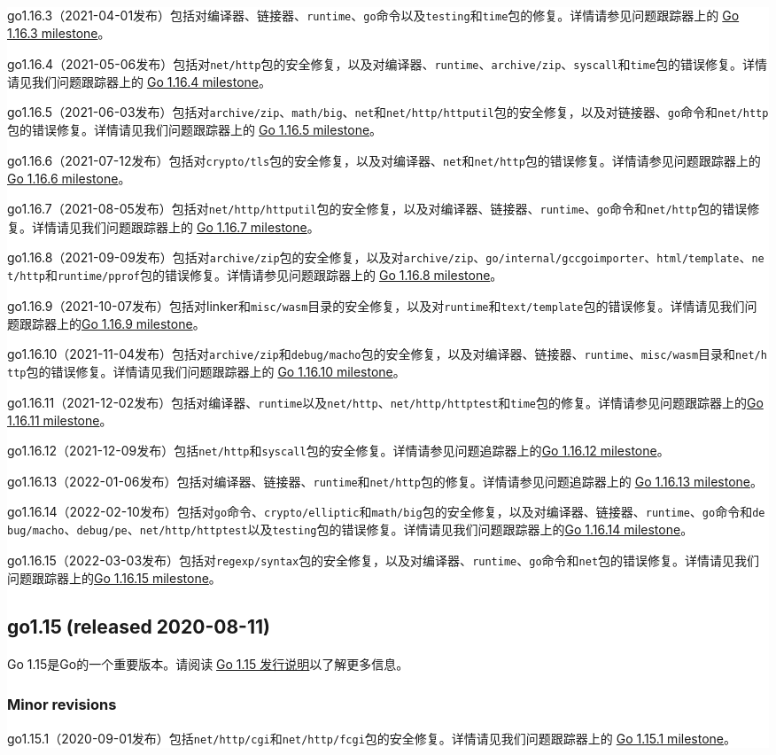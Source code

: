 go1.16.3（2021-04-01发布）包括对编译器、链接器、`runtime`、`go`命令以及`testing`和`time`包的修复。详情请参见问题跟踪器上的 [Go 1.16.3 milestone](https://github.com/golang/go/issues?q=milestone%3AGo1.16.3+label%3ACherryPickApproved)。

go1.16.4（2021-05-06发布）包括对`net/http`包的安全修复，以及对编译器、`runtime`、`archive/zip`、`syscall`和`time`包的错误修复。详情请见我们问题跟踪器上的 [Go 1.16.4 milestone](https://github.com/golang/go/issues?q=milestone%3AGo1.16.4+label%3ACherryPickApproved)。

go1.16.5（2021-06-03发布）包括对`archive/zip`、`math/big`、`net`和`net/http/httputil`包的安全修复，以及对链接器、`go`命令和`net/http`包的错误修复。详情请见我们问题跟踪器上的 [Go 1.16.5 milestone](https://github.com/golang/go/issues?q=milestone%3AGo1.16.5+label%3ACherryPickApproved)。

go1.16.6（2021-07-12发布）包括对`crypto/tls`包的安全修复，以及对编译器、`net`和`net/http`包的错误修复。详情请参见问题跟踪器上的[Go 1.16.6 milestone](https://github.com/golang/go/issues?q=milestone%3AGo1.16.6+label%3ACherryPickApproved)。

go1.16.7（2021-08-05发布）包括对`net/http/httputil`包的安全修复，以及对编译器、链接器、`runtime`、`go`命令和`net/http`包的错误修复。详情请见我们问题跟踪器上的 [Go 1.16.7 milestone](https://github.com/golang/go/issues?q=milestone%3AGo1.16.7+label%3ACherryPickApproved)。

go1.16.8（2021-09-09发布）包括对`archive/zip`包的安全修复，以及对`archive/zip`、`go/internal/gccgoimporter`、`html/template`、`net/http`和`runtime/pprof`包的错误修复。详情请参见问题跟踪器上的 [Go 1.16.8 milestone](https://github.com/golang/go/issues?q=milestone%3AGo1.16.8+label%3ACherryPickApproved)。

go1.16.9（2021-10-07发布）包括对linker和`misc/wasm`目录的安全修复，以及对`runtime`和`text/template`包的错误修复。详情请见我们问题跟踪器上的[Go 1.16.9 milestone](https://github.com/golang/go/issues?q=milestone%3AGo1.16.9+label%3ACherryPickApproved)。

go1.16.10（2021-11-04发布）包括对`archive/zip`和`debug/macho`包的安全修复，以及对编译器、链接器、`runtime`、`misc/wasm`目录和`net/http`包的错误修复。详情请见我们问题跟踪器上的 [Go 1.16.10 milestone](https://github.com/golang/go/issues?q=milestone%3AGo1.16.10+label%3ACherryPickApproved)。

go1.16.11（2021-12-02发布）包括对编译器、`runtime`以及`net/http`、`net/http/httptest`和`time`包的修复。详情请参见问题跟踪器上的[Go 1.16.11 milestone](https://github.com/golang/go/issues?q=milestone%3AGo1.16.11+label%3ACherryPickApproved)。

go1.16.12（2021-12-09发布）包括`net/http`和`syscall`包的安全修复。详情请参见问题追踪器上的[Go 1.16.12 milestone](https://github.com/golang/go/issues?q=milestone%3AGo1.16.12+label%3ACherryPickApproved)。

go1.16.13（2022-01-06发布）包括对编译器、链接器、`runtime`和`net/http`包的修复。详情请参见问题追踪器上的 [Go 1.16.13 milestone](https://github.com/golang/go/issues?q=milestone%3AGo1.16.13+label%3ACherryPickApproved)。

go1.16.14（2022-02-10发布）包括对`go`命令、`crypto/elliptic`和`math/big`包的安全修复，以及对编译器、链接器、`runtime`、`go`命令和`debug/macho`、`debug/pe`、`net/http/httptest`以及`testing`包的错误修复。详情请见我们问题跟踪器上的[Go 1.16.14 milestone](https://github.com/golang/go/issues?q=milestone%3AGo1.16.14+label%3ACherryPickApproved)。

go1.16.15（2022-03-03发布）包括对`regexp/syntax`包的安全修复，以及对编译器、`runtime`、`go`命令和`net`包的错误修复。详情请见我们问题跟踪器上的[Go 1.16.15 milestone](https://github.com/golang/go/issues?q=milestone%3AGo1.16.15+label%3ACherryPickApproved)。



## go1.15 (released 2020-08-11)

Go 1.15是Go的一个重要版本。请阅读 [Go 1.15 发行说明]()以了解更多信息。

### Minor revisions

go1.15.1（2020-09-01发布）包括`net/http/cgi`和`net/http/fcgi`包的安全修复。详情请见我们问题跟踪器上的 [Go 1.15.1 milestone](https://github.com/golang/go/issues?q=milestone%3AGo1.15.1+label%3ACherryPickApproved)。
